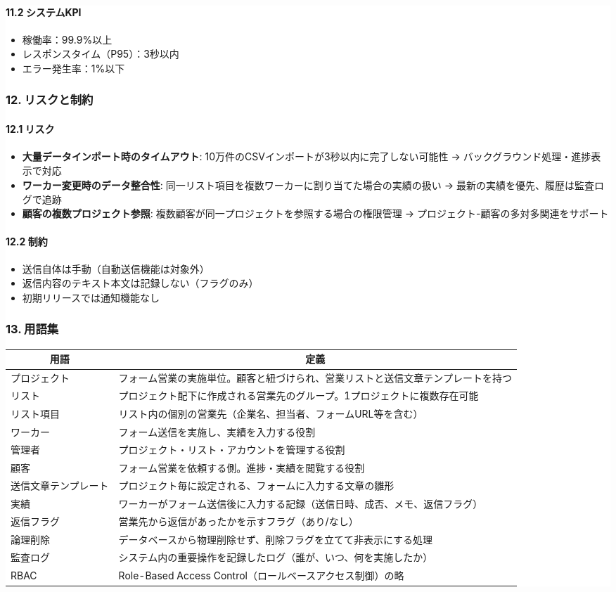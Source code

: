 #### 11.2 システムKPI
- 稼働率：99.9%以上
- レスポンスタイム（P95）：3秒以内
- エラー発生率：1%以下

### 12. リスクと制約

#### 12.1 リスク
- **大量データインポート時のタイムアウト**: 10万件のCSVインポートが3秒以内に完了しない可能性 → バックグラウンド処理・進捗表示で対応
- **ワーカー変更時のデータ整合性**: 同一リスト項目を複数ワーカーに割り当てた場合の実績の扱い → 最新の実績を優先、履歴は監査ログで追跡
- **顧客の複数プロジェクト参照**: 複数顧客が同一プロジェクトを参照する場合の権限管理 → プロジェクト-顧客の多対多関連をサポート

#### 12.2 制約
- 送信自体は手動（自動送信機能は対象外）
- 返信内容のテキスト本文は記録しない（フラグのみ）
- 初期リリースでは通知機能なし

### 13. 用語集

| 用語 | 定義 |
|------|------|
| プロジェクト | フォーム営業の実施単位。顧客と紐づけられ、営業リストと送信文章テンプレートを持つ |
| リスト | プロジェクト配下に作成される営業先のグループ。1プロジェクトに複数存在可能 |
| リスト項目 | リスト内の個別の営業先（企業名、担当者、フォームURL等を含む） |
| ワーカー | フォーム送信を実施し、実績を入力する役割 |
| 管理者 | プロジェクト・リスト・アカウントを管理する役割 |
| 顧客 | フォーム営業を依頼する側。進捗・実績を閲覧する役割 |
| 送信文章テンプレート | プロジェクト毎に設定される、フォームに入力する文章の雛形 |
| 実績 | ワーカーがフォーム送信後に入力する記録（送信日時、成否、メモ、返信フラグ） |
| 返信フラグ | 営業先から返信があったかを示すフラグ（あり/なし） |
| 論理削除 | データベースから物理削除せず、削除フラグを立てて非表示にする処理 |
| 監査ログ | システム内の重要操作を記録したログ（誰が、いつ、何を実施したか） |
| RBAC | Role-Based Access Control（ロールベースアクセス制御）の略 |
